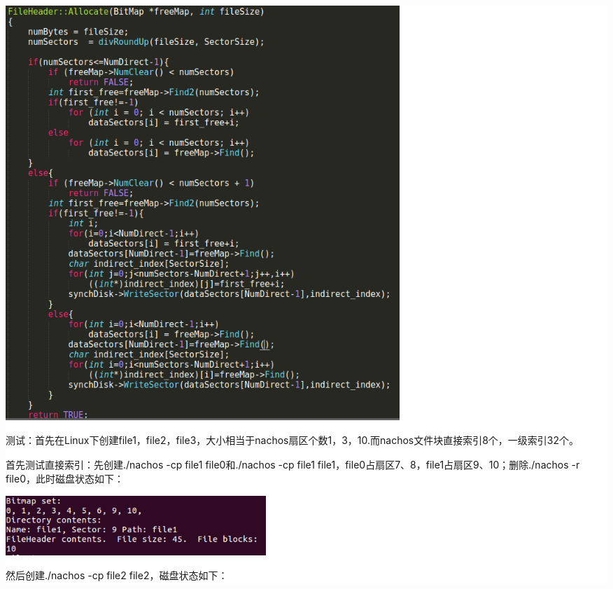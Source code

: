 <img src="..\images\Lab5文件系统\c1-2.png" style="zoom:80%;" />

测试：首先在Linux下创建file1，file2，file3，大小相当于nachos扇区个数1，3，10.而nachos文件块直接索引8个，一级索引32个。

首先测试直接索引：先创建./nachos -cp file1 file0和./nachos -cp file1 file1，file0占扇区7、8，file1占扇区9、10；删除./nachos -r file0，此时磁盘状态如下：

<img src="..\images\Lab5文件系统\c1-3.png" style="zoom:80%;" />

然后创建./nachos -cp file2 file2，磁盘状态如下：
